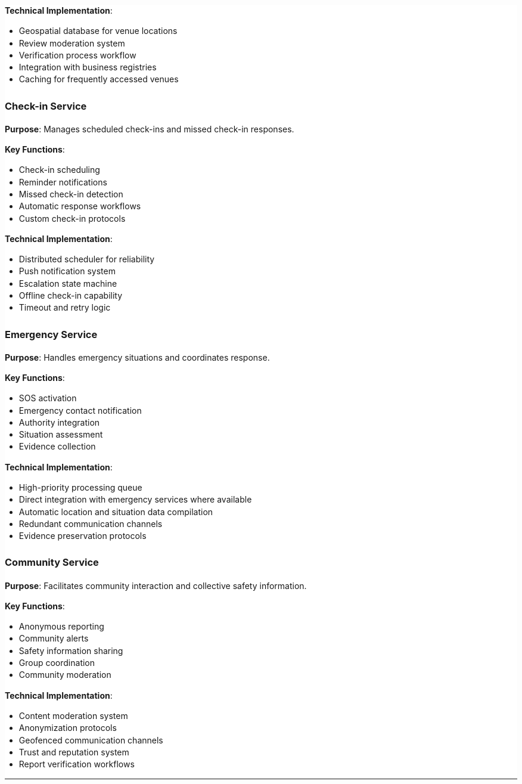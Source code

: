 **Technical Implementation**:
- Geospatial database for venue locations
- Review moderation system
- Verification process workflow
- Integration with business registries
- Caching for frequently accessed venues

### Check-in Service
**Purpose**: Manages scheduled check-ins and missed check-in responses.

**Key Functions**:
- Check-in scheduling
- Reminder notifications
- Missed check-in detection
- Automatic response workflows
- Custom check-in protocols

**Technical Implementation**:
- Distributed scheduler for reliability
- Push notification system
- Escalation state machine
- Offline check-in capability
- Timeout and retry logic

### Emergency Service
**Purpose**: Handles emergency situations and coordinates response.

**Key Functions**:
- SOS activation
- Emergency contact notification
- Authority integration
- Situation assessment
- Evidence collection

**Technical Implementation**:
- High-priority processing queue
- Direct integration with emergency services where available
- Automatic location and situation data compilation
- Redundant communication channels
- Evidence preservation protocols

### Community Service
**Purpose**: Facilitates community interaction and collective safety information.

**Key Functions**:
- Anonymous reporting
- Community alerts
- Safety information sharing
- Group coordination
- Community moderation

**Technical Implementation**:
- Content moderation system
- Anonymization protocols
- Geofenced communication channels
- Trust and reputation system
- Report verification workflows

---